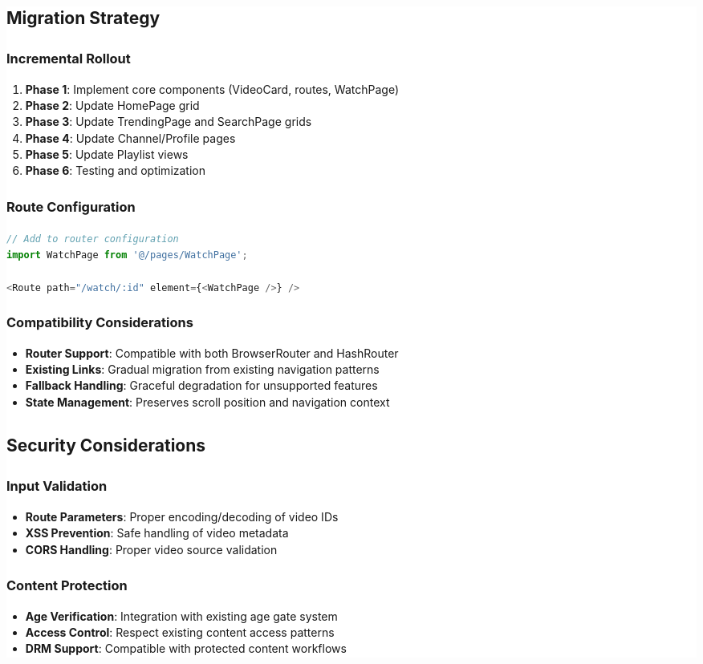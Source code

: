 ## Migration Strategy

### Incremental Rollout

1. **Phase 1**: Implement core components (VideoCard, routes, WatchPage)
2. **Phase 2**: Update HomePage grid
3. **Phase 3**: Update TrendingPage and SearchPage grids
4. **Phase 4**: Update Channel/Profile pages
5. **Phase 5**: Update Playlist views
6. **Phase 6**: Testing and optimization

### Route Configuration

```typescript
// Add to router configuration
import WatchPage from '@/pages/WatchPage';

<Route path="/watch/:id" element={<WatchPage />} />
```

### Compatibility Considerations

- **Router Support**: Compatible with both BrowserRouter and HashRouter
- **Existing Links**: Gradual migration from existing navigation patterns
- **Fallback Handling**: Graceful degradation for unsupported features
- **State Management**: Preserves scroll position and navigation context

## Security Considerations

### Input Validation

- **Route Parameters**: Proper encoding/decoding of video IDs
- **XSS Prevention**: Safe handling of video metadata
- **CORS Handling**: Proper video source validation

### Content Protection

- **Age Verification**: Integration with existing age gate system
- **Access Control**: Respect existing content access patterns
- **DRM Support**: Compatible with protected content workflows
